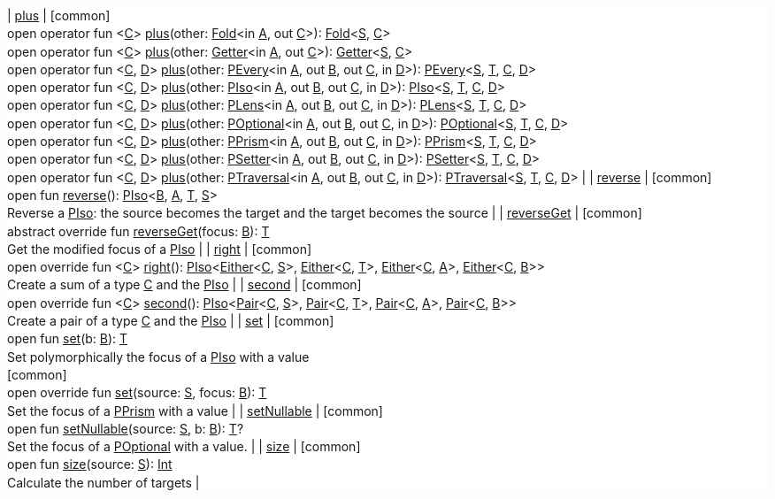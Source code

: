 | [plus](../-fold/plus.md) | [common]<br>open operator fun &lt;[C](../-fold/plus.md)&gt; [plus](../-fold/plus.md)(other: [Fold](../-fold/index.md)&lt;in [A](index.md), out [C](../-fold/plus.md)&gt;): [Fold](../-fold/index.md)&lt;[S](index.md), [C](../-fold/plus.md)&gt;<br>open operator fun &lt;[C](../-getter/plus.md)&gt; [plus](../-getter/plus.md)(other: [Getter](../-getter/index.md)&lt;in [A](index.md), out [C](../-getter/plus.md)&gt;): [Getter](../-getter/index.md)&lt;[S](index.md), [C](../-getter/plus.md)&gt;<br>open operator fun &lt;[C](../-p-every/plus.md), [D](../-p-every/plus.md)&gt; [plus](../-p-every/plus.md)(other: [PEvery](../-p-every/index.md)&lt;in [A](index.md), out [B](index.md), out [C](../-p-every/plus.md), in [D](../-p-every/plus.md)&gt;): [PEvery](../-p-every/index.md)&lt;[S](index.md), [T](index.md), [C](../-p-every/plus.md), [D](../-p-every/plus.md)&gt;<br>open operator fun &lt;[C](plus.md), [D](plus.md)&gt; [plus](plus.md)(other: [PIso](index.md)&lt;in [A](index.md), out [B](index.md), out [C](plus.md), in [D](plus.md)&gt;): [PIso](index.md)&lt;[S](index.md), [T](index.md), [C](plus.md), [D](plus.md)&gt;<br>open operator fun &lt;[C](../-p-lens/plus.md), [D](../-p-lens/plus.md)&gt; [plus](../-p-lens/plus.md)(other: [PLens](../-p-lens/index.md)&lt;in [A](index.md), out [B](index.md), out [C](../-p-lens/plus.md), in [D](../-p-lens/plus.md)&gt;): [PLens](../-p-lens/index.md)&lt;[S](index.md), [T](index.md), [C](../-p-lens/plus.md), [D](../-p-lens/plus.md)&gt;<br>open operator fun &lt;[C](../-p-optional/plus.md), [D](../-p-optional/plus.md)&gt; [plus](../-p-optional/plus.md)(other: [POptional](../-p-optional/index.md)&lt;in [A](index.md), out [B](index.md), out [C](../-p-optional/plus.md), in [D](../-p-optional/plus.md)&gt;): [POptional](../-p-optional/index.md)&lt;[S](index.md), [T](index.md), [C](../-p-optional/plus.md), [D](../-p-optional/plus.md)&gt;<br>open operator fun &lt;[C](../-p-prism/plus.md), [D](../-p-prism/plus.md)&gt; [plus](../-p-prism/plus.md)(other: [PPrism](../-p-prism/index.md)&lt;in [A](index.md), out [B](index.md), out [C](../-p-prism/plus.md), in [D](../-p-prism/plus.md)&gt;): [PPrism](../-p-prism/index.md)&lt;[S](index.md), [T](index.md), [C](../-p-prism/plus.md), [D](../-p-prism/plus.md)&gt;<br>open operator fun &lt;[C](../-p-setter/plus.md), [D](../-p-setter/plus.md)&gt; [plus](../-p-setter/plus.md)(other: [PSetter](../-p-setter/index.md)&lt;in [A](index.md), out [B](index.md), out [C](../-p-setter/plus.md), in [D](../-p-setter/plus.md)&gt;): [PSetter](../-p-setter/index.md)&lt;[S](index.md), [T](index.md), [C](../-p-setter/plus.md), [D](../-p-setter/plus.md)&gt;<br>open operator fun &lt;[C](../-p-traversal/plus.md), [D](../-p-traversal/plus.md)&gt; [plus](../-p-traversal/plus.md)(other: [PTraversal](../-p-traversal/index.md)&lt;in [A](index.md), out [B](index.md), out [C](../-p-traversal/plus.md), in [D](../-p-traversal/plus.md)&gt;): [PTraversal](../-p-traversal/index.md)&lt;[S](index.md), [T](index.md), [C](../-p-traversal/plus.md), [D](../-p-traversal/plus.md)&gt; |
| [reverse](reverse.md) | [common]<br>open fun [reverse](reverse.md)(): [PIso](index.md)&lt;[B](index.md), [A](index.md), [T](index.md), [S](index.md)&gt;<br>Reverse a [PIso](index.md): the source becomes the target and the target becomes the source |
| [reverseGet](reverse-get.md) | [common]<br>abstract override fun [reverseGet](reverse-get.md)(focus: [B](index.md)): [T](index.md)<br>Get the modified focus of a [PIso](index.md) |
| [right](right.md) | [common]<br>open override fun &lt;[C](right.md)&gt; [right](right.md)(): [PIso](index.md)&lt;[Either](../../../../arrow-core/arrow-core/arrow.core/-either/index.md)&lt;[C](right.md), [S](index.md)&gt;, [Either](../../../../arrow-core/arrow-core/arrow.core/-either/index.md)&lt;[C](right.md), [T](index.md)&gt;, [Either](../../../../arrow-core/arrow-core/arrow.core/-either/index.md)&lt;[C](right.md), [A](index.md)&gt;, [Either](../../../../arrow-core/arrow-core/arrow.core/-either/index.md)&lt;[C](right.md), [B](index.md)&gt;&gt;<br>Create a sum of a type [C](right.md) and the [PIso](index.md) |
| [second](second.md) | [common]<br>open override fun &lt;[C](second.md)&gt; [second](second.md)(): [PIso](index.md)&lt;[Pair](https://kotlinlang.org/api/latest/jvm/stdlib/kotlin/-pair/index.html)&lt;[C](second.md), [S](index.md)&gt;, [Pair](https://kotlinlang.org/api/latest/jvm/stdlib/kotlin/-pair/index.html)&lt;[C](second.md), [T](index.md)&gt;, [Pair](https://kotlinlang.org/api/latest/jvm/stdlib/kotlin/-pair/index.html)&lt;[C](second.md), [A](index.md)&gt;, [Pair](https://kotlinlang.org/api/latest/jvm/stdlib/kotlin/-pair/index.html)&lt;[C](second.md), [B](index.md)&gt;&gt;<br>Create a pair of a type [C](second.md) and the [PIso](index.md) |
| [set](set.md) | [common]<br>open fun [set](set.md)(b: [B](index.md)): [T](index.md)<br>Set polymorphically the focus of a [PIso](index.md) with a value<br>[common]<br>open override fun [set](set.md)(source: [S](index.md), focus: [B](index.md)): [T](index.md)<br>Set the focus of a [PPrism](../-p-prism/index.md) with a value |
| [setNullable](../-p-optional/set-nullable.md) | [common]<br>open fun [setNullable](../-p-optional/set-nullable.md)(source: [S](index.md), b: [B](index.md)): [T](index.md)?<br>Set the focus of a [POptional](../-p-optional/index.md) with a value. |
| [size](../-fold/size.md) | [common]<br>open fun [size](../-fold/size.md)(source: [S](index.md)): [Int](https://kotlinlang.org/api/latest/jvm/stdlib/kotlin/-int/index.html)<br>Calculate the number of targets |